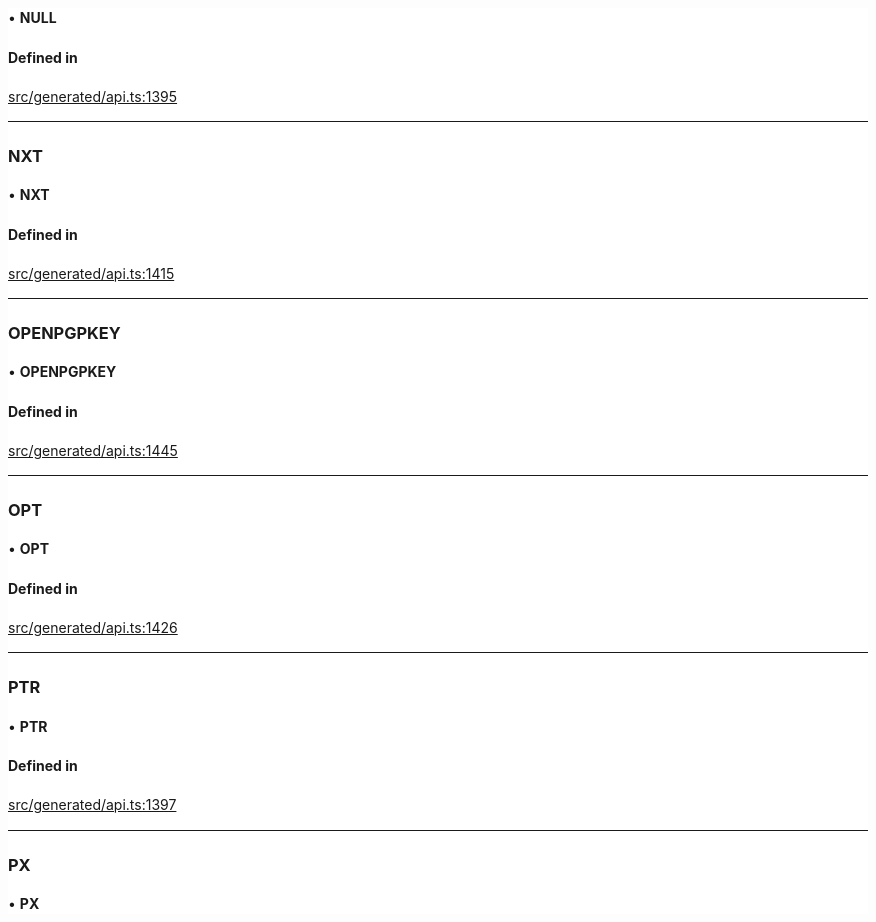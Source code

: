 • **NULL**

#### Defined in

[src/generated/api.ts:1395](https://github.com/mailslurp/mailslurp-client/blob/6534d6f/src/generated/api.ts#L1395)

___

### NXT

• **NXT**

#### Defined in

[src/generated/api.ts:1415](https://github.com/mailslurp/mailslurp-client/blob/6534d6f/src/generated/api.ts#L1415)

___

### OPENPGPKEY

• **OPENPGPKEY**

#### Defined in

[src/generated/api.ts:1445](https://github.com/mailslurp/mailslurp-client/blob/6534d6f/src/generated/api.ts#L1445)

___

### OPT

• **OPT**

#### Defined in

[src/generated/api.ts:1426](https://github.com/mailslurp/mailslurp-client/blob/6534d6f/src/generated/api.ts#L1426)

___

### PTR

• **PTR**

#### Defined in

[src/generated/api.ts:1397](https://github.com/mailslurp/mailslurp-client/blob/6534d6f/src/generated/api.ts#L1397)

___

### PX

• **PX**
